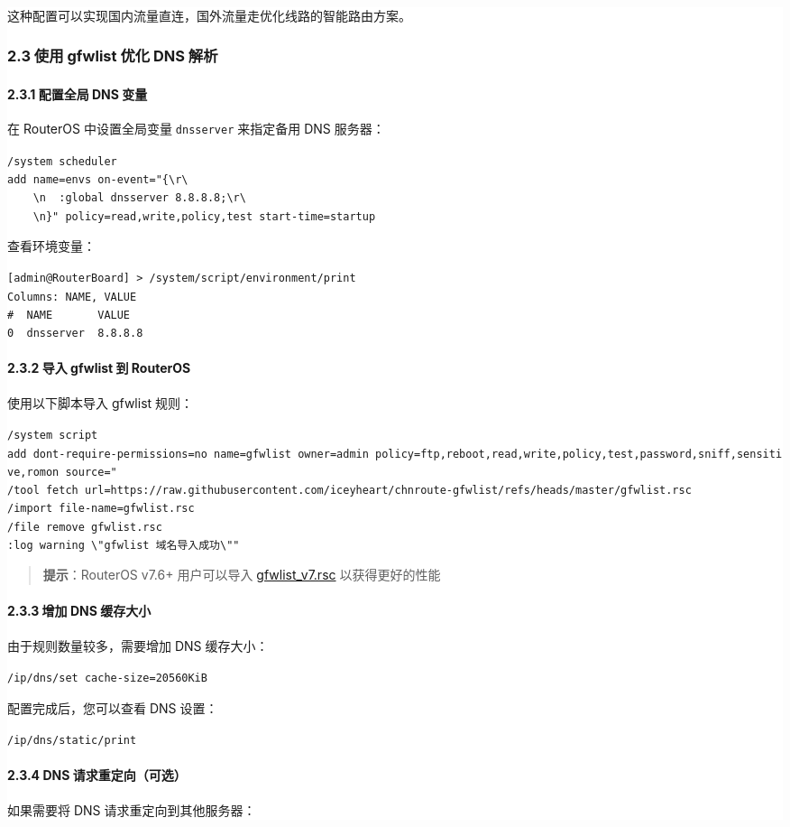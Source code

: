 这种配置可以实现国内流量直连，国外流量走优化线路的智能路由方案。

### 2.3 使用 gfwlist 优化 DNS 解析

#### 2.3.1 配置全局 DNS 变量

在 RouterOS 中设置全局变量 `dnsserver` 来指定备用 DNS 服务器：

```ros
/system scheduler
add name=envs on-event="{\r\
    \n  :global dnsserver 8.8.8.8;\r\
    \n}" policy=read,write,policy,test start-time=startup
```

查看环境变量：

```shell
[admin@RouterBoard] > /system/script/environment/print 
Columns: NAME, VALUE
#  NAME       VALUE       
0  dnsserver  8.8.8.8
```

#### 2.3.2 导入 gfwlist 到 RouterOS

使用以下脚本导入 gfwlist 规则：

```ros
/system script
add dont-require-permissions=no name=gfwlist owner=admin policy=ftp,reboot,read,write,policy,test,password,sniff,sensitive,romon source="
/tool fetch url=https://raw.githubusercontent.com/iceyheart/chnroute-gfwlist/refs/heads/master/gfwlist.rsc
/import file-name=gfwlist.rsc
/file remove gfwlist.rsc
:log warning \"gfwlist 域名导入成功\""
```

> **提示**：RouterOS v7.6+ 用户可以导入 [gfwlist_v7.rsc](./gfwlist_v7.rsc) 以获得更好的性能

#### 2.3.3 增加 DNS 缓存大小

由于规则数量较多，需要增加 DNS 缓存大小：

```ros
/ip/dns/set cache-size=20560KiB
```

配置完成后，您可以查看 DNS 设置：

```ros
/ip/dns/static/print
```

#### 2.3.4 DNS 请求重定向（可选）

如果需要将 DNS 请求重定向到其他服务器：
